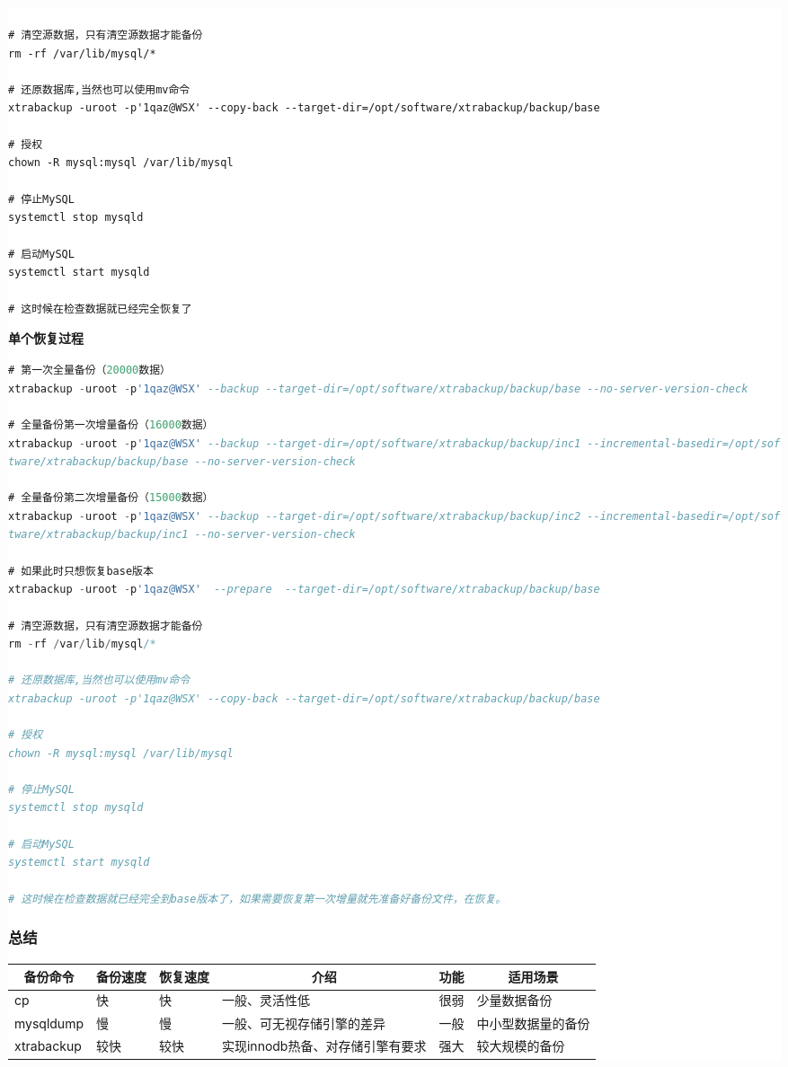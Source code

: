 ```plsql

# 清空源数据，只有清空源数据才能备份
rm -rf /var/lib/mysql/*

# 还原数据库,当然也可以使用mv命令
xtrabackup -uroot -p'1qaz@WSX' --copy-back --target-dir=/opt/software/xtrabackup/backup/base

# 授权
chown -R mysql:mysql /var/lib/mysql

# 停止MySQL
systemctl stop mysqld

# 启动MySQL
systemctl start mysqld

# 这时候在检查数据就已经完全恢复了
```

**单个恢复过程**

```sql
# 第一次全量备份（20000数据）
xtrabackup -uroot -p'1qaz@WSX' --backup --target-dir=/opt/software/xtrabackup/backup/base --no-server-version-check

# 全量备份第一次增量备份（16000数据）
xtrabackup -uroot -p'1qaz@WSX' --backup --target-dir=/opt/software/xtrabackup/backup/inc1 --incremental-basedir=/opt/software/xtrabackup/backup/base --no-server-version-check

# 全量备份第二次增量备份（15000数据）
xtrabackup -uroot -p'1qaz@WSX' --backup --target-dir=/opt/software/xtrabackup/backup/inc2 --incremental-basedir=/opt/software/xtrabackup/backup/inc1 --no-server-version-check

# 如果此时只想恢复base版本
xtrabackup -uroot -p'1qaz@WSX'  --prepare  --target-dir=/opt/software/xtrabackup/backup/base

# 清空源数据，只有清空源数据才能备份
rm -rf /var/lib/mysql/*

# 还原数据库,当然也可以使用mv命令
xtrabackup -uroot -p'1qaz@WSX' --copy-back --target-dir=/opt/software/xtrabackup/backup/base

# 授权
chown -R mysql:mysql /var/lib/mysql

# 停止MySQL
systemctl stop mysqld

# 启动MySQL
systemctl start mysqld

# 这时候在检查数据就已经完全到base版本了，如果需要恢复第一次增量就先准备好备份文件，在恢复。
```

### 总结
| 备份命令 | 备份速度 | 恢复速度 | 介绍 | 功能 | 适用场景 |
| --- | --- | --- | --- | --- | --- |
| cp | 快 | 快 | 一般、灵活性低 | 很弱 | 少量数据备份 |
| mysqldump | 慢 | 慢 | 一般、可无视存储引擎的差异 | 一般 | 中小型数据量的备份 |
| xtrabackup | 较快 | 较快 | 实现innodb热备、对存储引擎有要求 | 强大 | 较大规模的备份 |



